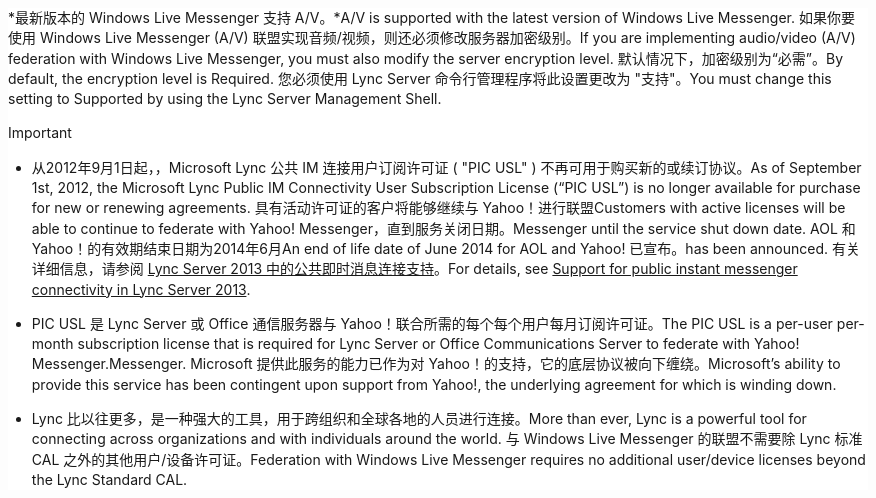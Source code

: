 
<span data-ttu-id="db8a8-243">\*最新版本的 Windows Live Messenger 支持 A/V。</span><span class="sxs-lookup"><span data-stu-id="db8a8-243">\*A/V is supported with the latest version of Windows Live Messenger.</span></span> <span data-ttu-id="db8a8-244">如果你要使用 Windows Live Messenger (A/V) 联盟实现音频/视频，则还必须修改服务器加密级别。</span><span class="sxs-lookup"><span data-stu-id="db8a8-244">If you are implementing audio/video (A/V) federation with Windows Live Messenger, you must also modify the server encryption level.</span></span> <span data-ttu-id="db8a8-245">默认情况下，加密级别为“必需”。</span><span class="sxs-lookup"><span data-stu-id="db8a8-245">By default, the encryption level is Required.</span></span> <span data-ttu-id="db8a8-246">您必须使用 Lync Server 命令行管理程序将此设置更改为 "支持"。</span><span class="sxs-lookup"><span data-stu-id="db8a8-246">You must change this setting to Supported by using the Lync Server Management Shell.</span></span>

<div>


> [!IMPORTANT]  
> <UL>
> <LI>
> <P><span data-ttu-id="db8a8-247">从2012年9月1日起，，Microsoft Lync 公共 IM 连接用户订阅许可证 ( "PIC USL" ) 不再可用于购买新的或续订协议。</span><span class="sxs-lookup"><span data-stu-id="db8a8-247">As of September 1st, 2012, the Microsoft Lync Public IM Connectivity User Subscription License (“PIC USL”) is no longer available for purchase for new or renewing agreements.</span></span> <span data-ttu-id="db8a8-248">具有活动许可证的客户将能够继续与 Yahoo！进行联盟</span><span class="sxs-lookup"><span data-stu-id="db8a8-248">Customers with active licenses will be able to continue to federate with Yahoo!</span></span> <span data-ttu-id="db8a8-249">Messenger，直到服务关闭日期。</span><span class="sxs-lookup"><span data-stu-id="db8a8-249">Messenger until the service shut down date.</span></span> <span data-ttu-id="db8a8-250">AOL 和 Yahoo！的有效期结束日期为2014年6月</span><span class="sxs-lookup"><span data-stu-id="db8a8-250">An end of life date of June 2014 for AOL and Yahoo!</span></span> <span data-ttu-id="db8a8-251">已宣布。</span><span class="sxs-lookup"><span data-stu-id="db8a8-251">has been announced.</span></span> <span data-ttu-id="db8a8-252">有关详细信息，请参阅 <A href="lync-server-2013-support-for-public-instant-messenger-connectivity.md">Lync Server 2013 中的公共即时消息连接支持</A>。</span><span class="sxs-lookup"><span data-stu-id="db8a8-252">For details, see <A href="lync-server-2013-support-for-public-instant-messenger-connectivity.md">Support for public instant messenger connectivity in Lync Server 2013</A>.</span></span></P>
> <LI>
> <P><span data-ttu-id="db8a8-253">PIC USL 是 Lync Server 或 Office 通信服务器与 Yahoo！联合所需的每个每个用户每月订阅许可证。</span><span class="sxs-lookup"><span data-stu-id="db8a8-253">The PIC USL is a per-user per-month subscription license that is required for Lync Server or Office Communications Server to federate with Yahoo!</span></span> <span data-ttu-id="db8a8-254">Messenger.</span><span class="sxs-lookup"><span data-stu-id="db8a8-254">Messenger.</span></span> <span data-ttu-id="db8a8-255">Microsoft 提供此服务的能力已作为对 Yahoo！的支持，它的底层协议被向下缠绕。</span><span class="sxs-lookup"><span data-stu-id="db8a8-255">Microsoft’s ability to provide this service has been contingent upon support from Yahoo!, the underlying agreement for which is winding down.</span></span></P>
> <LI>
> <P><span data-ttu-id="db8a8-256">Lync 比以往更多，是一种强大的工具，用于跨组织和全球各地的人员进行连接。</span><span class="sxs-lookup"><span data-stu-id="db8a8-256">More than ever, Lync is a powerful tool for connecting across organizations and with individuals around the world.</span></span> <span data-ttu-id="db8a8-257">与 Windows Live Messenger 的联盟不需要除 Lync 标准 CAL 之外的其他用户/设备许可证。</span><span class="sxs-lookup"><span data-stu-id="db8a8-257">Federation with Windows Live Messenger requires no additional user/device licenses beyond the Lync Standard CAL.</span></span></P></LI></UL>



</div>

</div>
